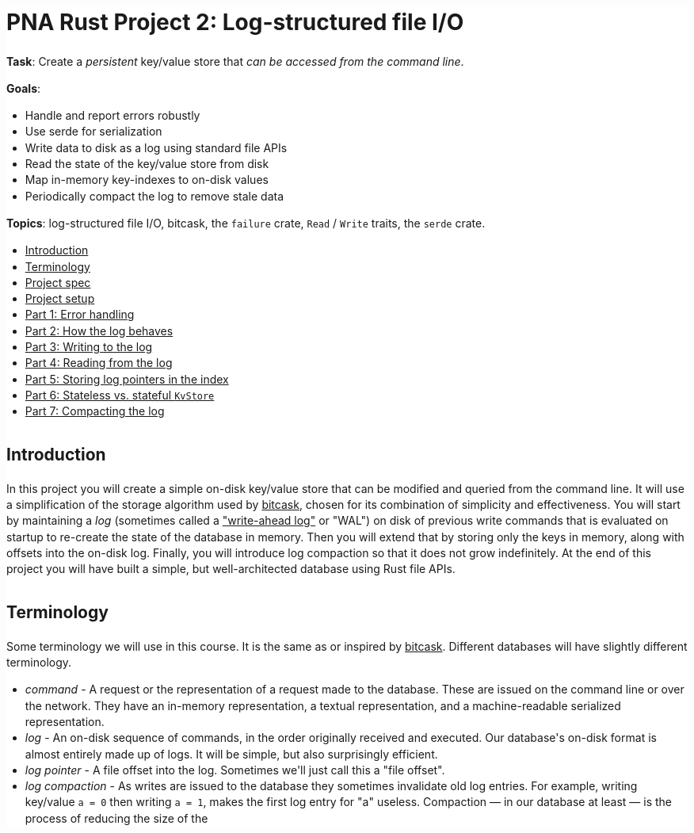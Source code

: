 # PNA Rust Project 2: Log-structured file I/O

**Task**: Create a _persistent_ key/value store that _can be accessed from the
command line_.

**Goals**:

- Handle and report errors robustly
- Use serde for serialization
- Write data to disk as a log using standard file APIs
- Read the state of the key/value store from disk
- Map in-memory key-indexes to on-disk values
- Periodically compact the log to remove stale data

**Topics**: log-structured file I/O, bitcask, the `failure` crate, `Read` /
`Write` traits, the `serde` crate.

- [Introduction](#user-content-introduction)
- [Terminology](#user-content-terminology)
- [Project spec](#user-content-project-spec)
- [Project setup](#user-content-project-setup)
- [Part 1: Error handling](#user-content-part-1-error-handling)
- [Part 2: How the log behaves](#user-content-part-2-how-the-log-behaves)
- [Part 3: Writing to the log](#user-content-part-3-writing-to-the-log)
- [Part 4: Reading from the log](#user-content-part-4-reading-from-the-log)
- [Part 5: Storing log pointers in the index](#user-content-part-5-storing-log-pointers-in-the-index)
- [Part 6: Stateless vs. stateful `KvStore`](#user-content-part-6-stateless-vs-stateful-kvstore)
- [Part 7: Compacting the log](#user-content-part-7-compacting-the-log)


## Introduction

In this project you will create a simple on-disk key/value store that can be
modified and queried from the command line. It will use a simplification of the
storage algorithm used by [bitcask], chosen for its combination of simplicity
and effectiveness. You will start by maintaining a _log_ (sometimes called a
["write-ahead log"][wal] or "WAL") on disk of previous write commands that is
evaluated on startup to re-create the state of the database in memory. Then you
will extend that by storing only the keys in memory, along with offsets into the
on-disk log. Finally, you will introduce log compaction so that it does not grow
indefinitely. At the end of this project you will have built a simple, but
well-architected database using Rust file APIs.

[wal]: https://en.wikipedia.org/wiki/Write-ahead_logging
[bitcask]: https://github.com/basho/bitcask




## Terminology

Some terminology we will use in this course. It is the same as or inspired by
[bitcask]. Different databases will have slightly different terminology.

- _command_ - A request or the representation of a request made to the database.
  These are issued on the command line or over the network. They have an
  in-memory representation, a textual representation, and a machine-readable
  serialized representation.
- _log_ - An on-disk sequence of commands, in the order originally received and
  executed. Our database's on-disk format is almost entirely made up of logs. It
  will be simple, but also surprisingly efficient.
- _log pointer_ - A file offset into the log. Sometimes we'll just call this a
  "file offset".
- _log compaction_ - As writes are issued to the database they sometimes
  invalidate old log entries. For example, writing key/value `a = 0` then
  writing `a = 1`, makes the first log entry for "a" useless. Compaction &mdash;
  in our database at least &mdash; is the process of reducing the size of the

[`failure`]: https://docs.rs/failure/0.1.5/failure/
[fg]: https://boats.gitlab.io/failure/
[several]: https://boats.gitlab.io/failure/guidance.html
[nbp]: https://github.com/rust-lang-nursery/rust-cookbook/issues/502#issue-387418261
[`serde`]: https://serde.rs/
[`serde`]: https://serde.rs/
[sled]: https://github.com/spacejam/sled
[badger]: https://github.com/dgraph-io/badger
[RocksDB]: https://rocksdb.org/